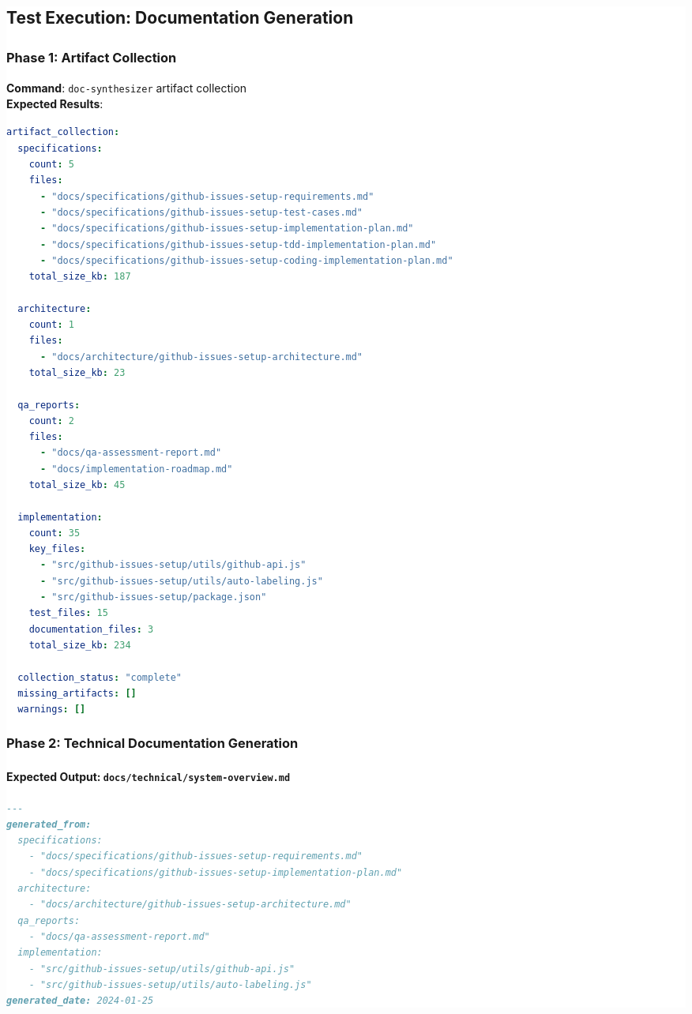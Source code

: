 ## Test Execution: Documentation Generation

### Phase 1: Artifact Collection
**Command**: `doc-synthesizer` artifact collection  
**Expected Results**:

```yaml
artifact_collection:
  specifications:
    count: 5
    files:
      - "docs/specifications/github-issues-setup-requirements.md"
      - "docs/specifications/github-issues-setup-test-cases.md"
      - "docs/specifications/github-issues-setup-implementation-plan.md"
      - "docs/specifications/github-issues-setup-tdd-implementation-plan.md"
      - "docs/specifications/github-issues-setup-coding-implementation-plan.md"
    total_size_kb: 187
    
  architecture:
    count: 1
    files:
      - "docs/architecture/github-issues-setup-architecture.md"
    total_size_kb: 23
    
  qa_reports:
    count: 2
    files:
      - "docs/qa-assessment-report.md"
      - "docs/implementation-roadmap.md"
    total_size_kb: 45
    
  implementation:
    count: 35
    key_files:
      - "src/github-issues-setup/utils/github-api.js"
      - "src/github-issues-setup/utils/auto-labeling.js"
      - "src/github-issues-setup/package.json"
    test_files: 15
    documentation_files: 3
    total_size_kb: 234

  collection_status: "complete"
  missing_artifacts: []
  warnings: []
```

### Phase 2: Technical Documentation Generation

#### Expected Output: `docs/technical/system-overview.md`
```markdown
---
generated_from:
  specifications:
    - "docs/specifications/github-issues-setup-requirements.md"
    - "docs/specifications/github-issues-setup-implementation-plan.md"
  architecture:
    - "docs/architecture/github-issues-setup-architecture.md"
  qa_reports:
    - "docs/qa-assessment-report.md"
  implementation:
    - "src/github-issues-setup/utils/github-api.js"
    - "src/github-issues-setup/utils/auto-labeling.js"
generated_date: 2024-01-25
```